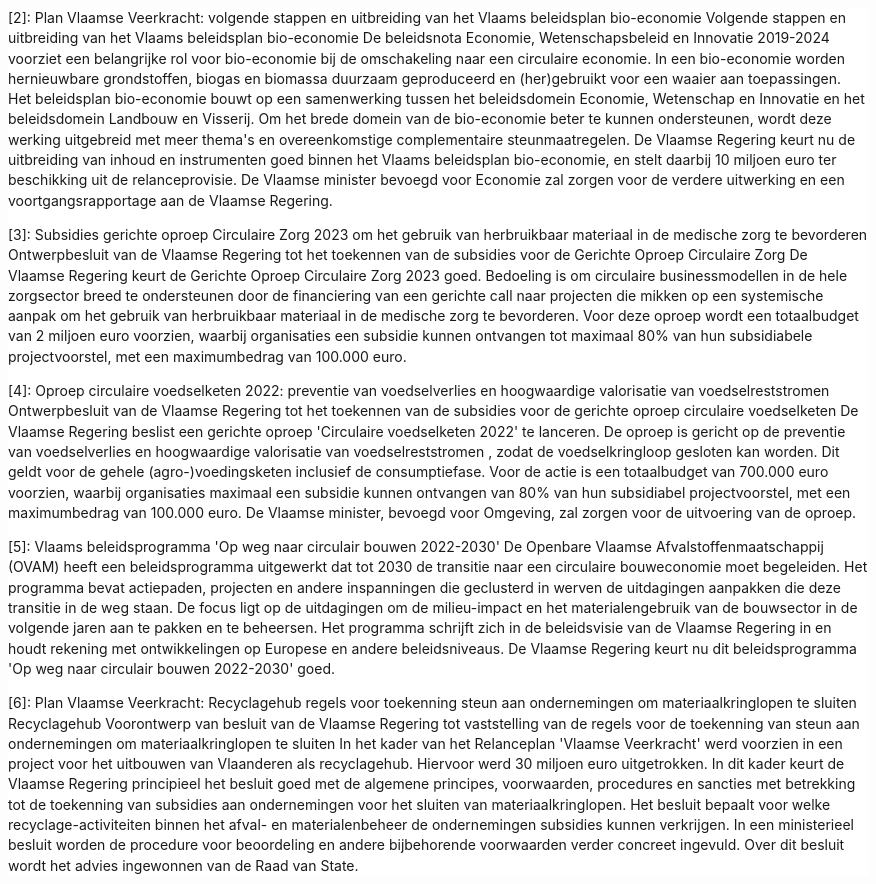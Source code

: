 \[2\]: Plan Vlaamse Veerkracht: volgende stappen en uitbreiding van het Vlaams beleidsplan bio-economie Volgende stappen en uitbreiding van het Vlaams beleidsplan bio-economie  ​De  beleidsnota Economie, Wetenschapsbeleid en Innovatie 2019-2024 voorziet een belangrijke rol voor bio-economie bij de omschakeling naar een circulaire economie. In een bio-economie worden hernieuwbare grondstoffen, biogas en biomassa duurzaam geproduceerd en (her)gebruikt voor een waaier aan toepassingen. Het  beleidsplan bio-economie  bouwt op een samenwerking tussen het beleidsdomein Economie, Wetenschap en Innovatie en het beleidsdomein Landbouw en Visserij. Om het brede domein van de bio-economie beter te kunnen ondersteunen, wordt deze werking uitgebreid met meer thema's en overeenkomstige complementaire steunmaatregelen. De Vlaamse Regering keurt nu de uitbreiding van inhoud en instrumenten goed binnen het Vlaams beleidsplan bio-economie, en stelt daarbij 10 miljoen euro ter beschikking uit de relanceprovisie.  De Vlaamse minister bevoegd voor Economie zal zorgen voor de verdere uitwerking en een voortgangsrapportage aan de Vlaamse Regering.

\[3\]: Subsidies gerichte oproep Circulaire Zorg 2023 om het gebruik van herbruikbaar materiaal in de medische zorg te bevorderen Ontwerpbesluit van de Vlaamse Regering tot het toekennen van de subsidies voor de Gerichte Oproep Circulaire Zorg  De Vlaamse Regering keurt de Gerichte Oproep Circulaire Zorg 2023 goed. Bedoeling is om circulaire businessmodellen in de hele zorgsector breed te ondersteunen door de financiering van een gerichte call naar projecten die mikken op een systemische aanpak om het gebruik van herbruikbaar materiaal in de medische zorg te bevorderen. Voor deze oproep wordt een totaalbudget van 2 miljoen euro voorzien, waarbij organisaties een subsidie kunnen ontvangen tot maximaal 80% van hun subsidiabele projectvoorstel, met een maximumbedrag van 100.000 euro.

\[4\]: Oproep circulaire voedselketen 2022: preventie van voedselverlies en hoogwaardige valorisatie van voedselreststromen Ontwerpbesluit van de Vlaamse Regering tot het toekennen van de subsidies voor de gerichte oproep circulaire voedselketen  De Vlaamse Regering  beslist een gerichte oproep 'Circulaire voedselketen 2022' te lanceren. De oproep is gericht op de  preventie van voedselverlies en hoogwaardige valorisatie van voedselreststromen , zodat de voedselkringloop gesloten kan worden. Dit geldt voor de gehele (agro-)voedingsketen inclusief de consumptiefase. Voor de actie is een totaalbudget van 700.000 euro  voorzien, waarbij organisaties maximaal een subsidie kunnen ontvangen van 80% van hun subsidiabel projectvoorstel, met een maximumbedrag van 100.000 euro. De Vlaamse minister, bevoegd voor Omgeving, zal zorgen voor de uitvoering van de oproep.

\[5\]: Vlaams beleidsprogramma 'Op weg naar circulair bouwen 2022-2030'   De  Openbare Vlaamse Afvalstoffenmaatschappij (OVAM)  heeft een beleidsprogramma  uitgewerkt  dat tot 2030 de transitie naar een circulaire bouweconomie moet begeleiden. ​Het programma bevat actiepaden, projecten en andere inspanningen die geclusterd in werven de uitdagingen aanpakken die deze transitie in de weg staan. De focus ligt op de uitdagingen om de milieu-impact en het materialengebruik van de bouwsector in de volgende jaren aan te pakken en te beheersen. Het programma schrijft zich in de beleidsvisie van de Vlaamse Regering in en houdt rekening met ontwikkelingen op Europese en andere beleidsniveaus. De Vlaamse Regering  keurt nu dit beleidsprogramma 'Op weg naar circulair bouwen 2022-2030' goed.

\[6\]: Plan Vlaamse Veerkracht: Recyclagehub regels voor toekenning steun aan ondernemingen om materiaalkringlopen te sluiten Recyclagehub Voorontwerp van besluit van de Vlaamse Regering tot vaststelling van de regels voor de toekenning van steun aan ondernemingen om materiaalkringlopen te sluiten  In het kader van het Relanceplan 'Vlaamse Veerkracht' werd voorzien in een project voor het uitbouwen van Vlaanderen als recyclagehub. Hiervoor werd 30 miljoen euro uitgetrokken. In dit kader keurt de Vlaamse Regering principieel het besluit goed met de algemene principes, voorwaarden, procedures en sancties met betrekking tot de toekenning van subsidies aan ondernemingen  voor het sluiten van materiaalkringlopen. Het besluit bepaalt voor welke recyclage-activiteiten binnen het afval- en materialenbeheer de ondernemingen subsidies kunnen verkrijgen. In een ministerieel besluit worden de procedure voor beoordeling en andere bijbehorende voorwaarden verder concreet ingevuld. Over dit besluit wordt het advies ingewonnen van de Raad van State.

